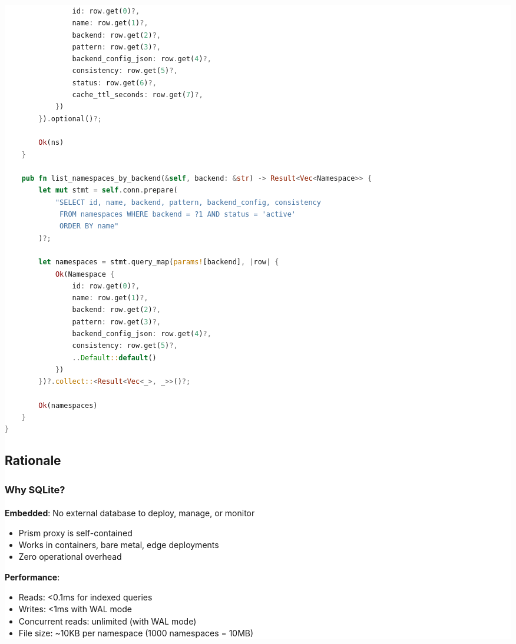 ```rust
                id: row.get(0)?,
                name: row.get(1)?,
                backend: row.get(2)?,
                pattern: row.get(3)?,
                backend_config_json: row.get(4)?,
                consistency: row.get(5)?,
                status: row.get(6)?,
                cache_ttl_seconds: row.get(7)?,
            })
        }).optional()?;

        Ok(ns)
    }

    pub fn list_namespaces_by_backend(&self, backend: &str) -> Result<Vec<Namespace>> {
        let mut stmt = self.conn.prepare(
            "SELECT id, name, backend, pattern, backend_config, consistency
             FROM namespaces WHERE backend = ?1 AND status = 'active'
             ORDER BY name"
        )?;

        let namespaces = stmt.query_map(params![backend], |row| {
            Ok(Namespace {
                id: row.get(0)?,
                name: row.get(1)?,
                backend: row.get(2)?,
                pattern: row.get(3)?,
                backend_config_json: row.get(4)?,
                consistency: row.get(5)?,
                ..Default::default()
            })
        })?.collect::<Result<Vec<_>, _>>()?;

        Ok(namespaces)
    }
}
```

## Rationale

### Why SQLite?

**Embedded**: No external database to deploy, manage, or monitor
- Prism proxy is self-contained
- Works in containers, bare metal, edge deployments
- Zero operational overhead

**Performance**:
- Reads: &lt;0.1ms for indexed queries
- Writes: &lt;1ms with WAL mode
- Concurrent reads: unlimited (with WAL mode)
- File size: ~10KB per namespace (1000 namespaces = 10MB)

